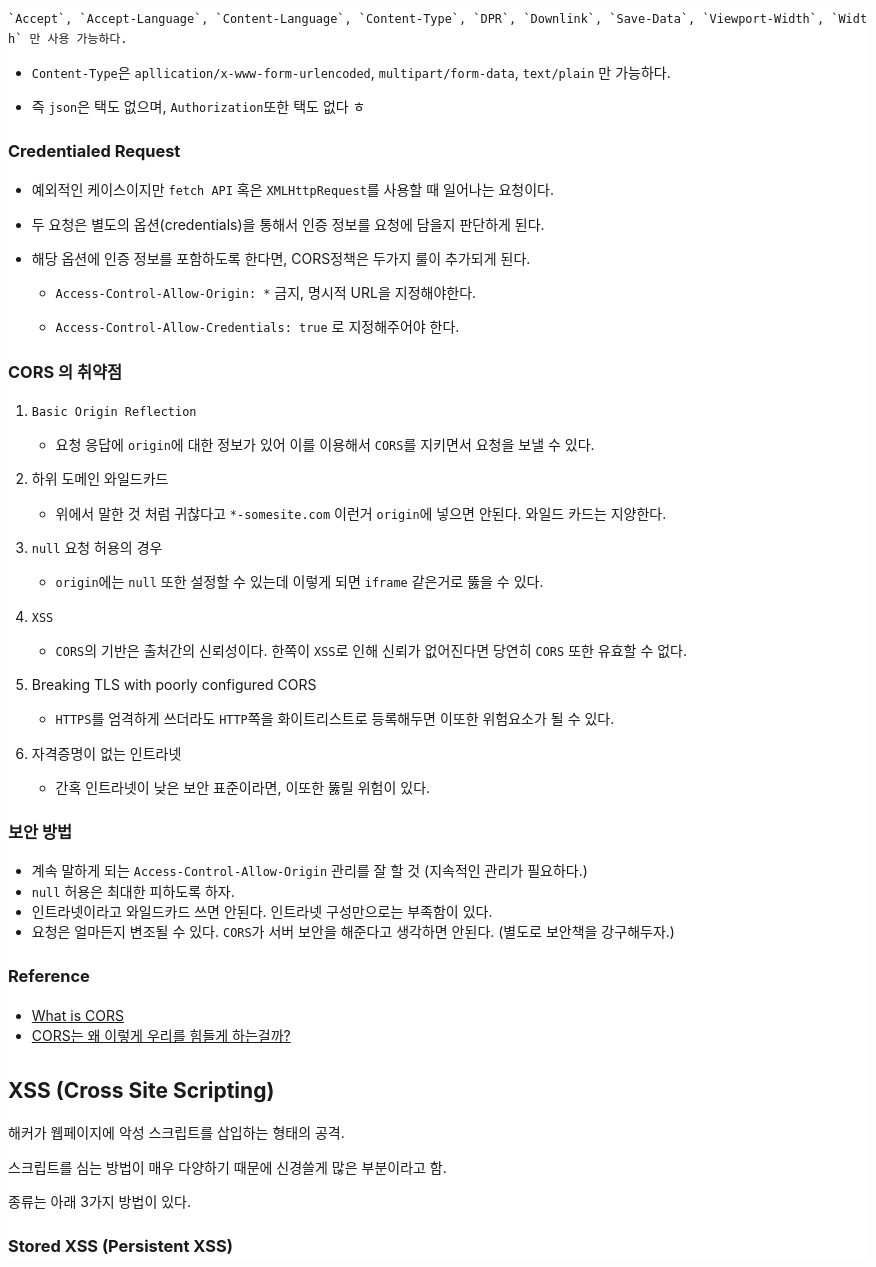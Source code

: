     `Accept`, `Accept-Language`, `Content-Language`, `Content-Type`, `DPR`, `Downlink`, `Save-Data`, `Viewport-Width`, `Width` 만 사용 가능하다.

  - `Content-Type`은 `apllication/x-www-form-urlencoded`, `multipart/form-data`, `text/plain` 만 가능하다.

- 즉 `json`은 택도 없으며, `Authorization`또한 택도 없다 ㅎ

### Credentialed Request

- 예외적인 케이스이지만 `fetch API` 혹은 `XMLHttpRequest`를 사용할 때 일어나는 요청이다.

- 두 요청은 별도의 옵션(credentials)을 통해서 인증 정보를 요청에 담을지 판단하게 된다.

- 해당 옵션에 인증 정보를 포함하도록 한다면, CORS정책은 두가지 룰이 추가되게 된다.

  - `Access-Control-Allow-Origin: *` 금지, 명시적 URL을 지정해야한다.

  - `Access-Control-Allow-Credentials: true` 로 지정해주어야 한다.

### CORS 의 취약점

1. `Basic Origin Reflection`
   - 요청 응답에 `origin`에 대한 정보가 있어 이를 이용해서 `CORS`를 지키면서 요청을 보낼 수 있다.
2. 하위 도메인 와일드카드
   - 위에서 말한 것 처럼 귀찮다고 `*-somesite.com` 이런거 `origin`에 넣으면 안된다. 와일드 카드는 지양한다.
3. `null` 요청 허용의 경우
   - `origin`에는 `null` 또한 설정할 수 있는데 이렇게 되면 `iframe` 같은거로 뚫을 수 있다.
4. `XSS`
   - `CORS`의 기반은 출처간의 신뢰성이다. 한쪽이 `XSS`로 인해 신뢰가 없어진다면 당연히 `CORS` 또한 유효할 수 없다.
5. Breaking TLS with poorly configured CORS

   - `HTTPS`를 엄격하게 쓰더라도 `HTTP`쪽을 화이트리스트로 등록해두면 이또한 위험요소가 될 수 있다.

6. 자격증명이 없는 인트라넷
   - 간혹 인트라넷이 낮은 보안 표준이라면, 이또한 뚫릴 위험이 있다.

### 보안 방법

- 계속 말하게 되는 `Access-Control-Allow-Origin` 관리를 잘 할 것 (지속적인 관리가 필요하다.)
- `null` 허용은 최대한 피하도록 하자.
- 인트라넷이라고 와일드카드 쓰면 안된다. 인트라넷 구성만으로는 부족함이 있다.
- 요청은 얼마든지 변조될 수 있다. `CORS`가 서버 보안을 해준다고 생각하면 안된다. (별도로 보안책을 강구해두자.)

### Reference

- [What is CORS](https://portswigger.net/web-security/cors)
- [CORS는 왜 이렇게 우리를 힘들게 하는걸까?](https://evan-moon.github.io/2020/05/21/about-cors/)

## XSS (Cross Site Scripting)

해커가 웹페이지에 악성 스크립트를 삽입하는 형태의 공격.

스크립트를 심는 방법이 매우 다양하기 때문에 신경쓸게 많은 부분이라고 함.

종류는 아래 3가지 방법이 있다.

### Stored XSS (Persistent XSS)

